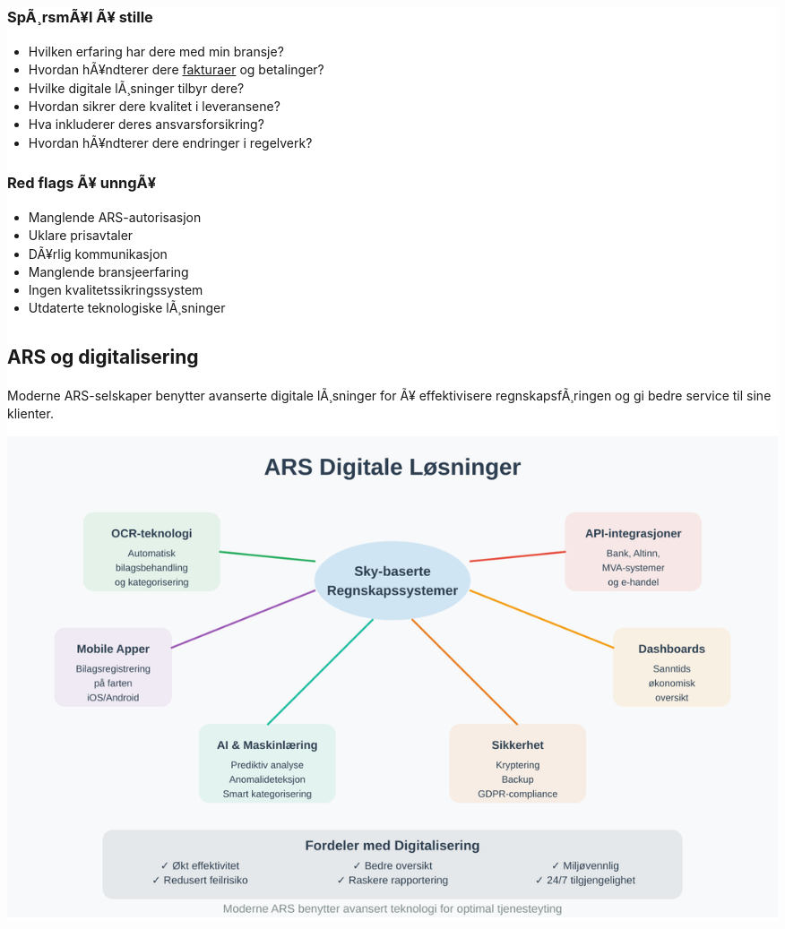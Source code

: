 ### SpÃ¸rsmÃ¥l Ã¥ stille

* Hvilken erfaring har dere med min bransje?
* Hvordan hÃ¥ndterer dere [fakturaer](/blogs/regnskap/hva-er-en-faktura "Hva er en Faktura? En Guide til Norske Fakturakrav") og betalinger?
* Hvilke digitale lÃ¸sninger tilbyr dere?
* Hvordan sikrer dere kvalitet i leveransene?
* Hva inkluderer deres ansvarsforsikring?
* Hvordan hÃ¥ndterer dere endringer i regelverk?

### Red flags Ã¥ unngÃ¥

* Manglende ARS-autorisasjon
* Uklare prisavtaler
* DÃ¥rlig kommunikasjon
* Manglende bransjeerfaring
* Ingen kvalitetssikringssystem
* Utdaterte teknologiske lÃ¸sninger

## ARS og digitalisering

Moderne ARS-selskaper benytter avanserte digitale lÃ¸sninger for Ã¥ effektivisere regnskapsfÃ¸ringen og gi bedre service til sine klienter.

![ARS Digitale LÃ¸sninger](ars-digitale-losninger.svg)

